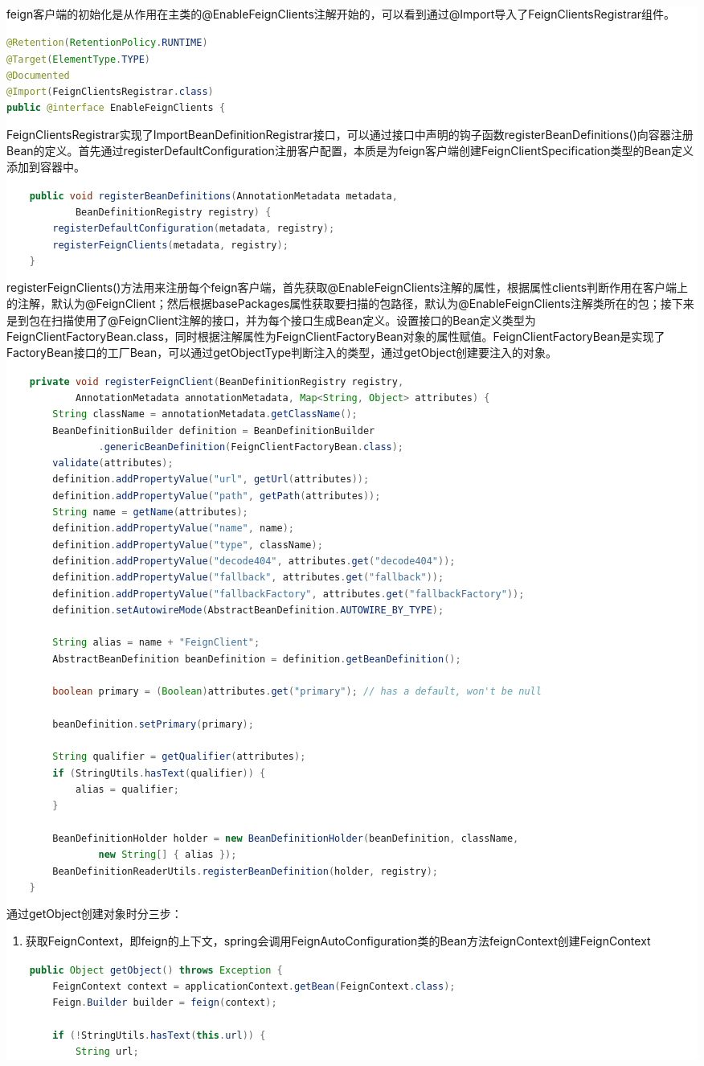 feign客户端的初始化是从作用在主类的@EnableFeignClients注解开始的，可以看到通过@Import导入了FeignClientsRegistrar组件。
```java
@Retention(RetentionPolicy.RUNTIME)
@Target(ElementType.TYPE)
@Documented
@Import(FeignClientsRegistrar.class)
public @interface EnableFeignClients {
```
FeignClientsRegistrar实现了ImportBeanDefinitionRegistrar接口，可以通过接口中声明的钩子函数registerBeanDefinitions()向容器注册Bean的定义。首先通过registerDefaultConfiguration注册客户配置，本质是为feign客户端创建FeignClientSpecification类型的Bean定义添加到容器中。
```java
	public void registerBeanDefinitions(AnnotationMetadata metadata,
			BeanDefinitionRegistry registry) {
		registerDefaultConfiguration(metadata, registry);
		registerFeignClients(metadata, registry);
	}
```
registerFeignClients()方法用来注册每个feign客户端，首先获取@EnableFeignClients注解的属性，根据属性clients判断作用在客户端上的注解，默认为@FeignClient；然后根据basePackages属性获取要扫描的包路径，默认为@EnableFeignClients注解类所在的包；接下来是到包在扫描使用了@FeignClient注解的接口，并为每个接口生成Bean定义。设置接口的Bean定义类型为FeignClientFactoryBean.class，同时根据注解属性为FeignClientFactoryBean对象的属性赋值。FeignClientFactoryBean是实现了FactoryBean接口的工厂Bean，可以通过getObjectType判断注入的类型，通过getObject创建要注入的对象。
```java
	private void registerFeignClient(BeanDefinitionRegistry registry,
			AnnotationMetadata annotationMetadata, Map<String, Object> attributes) {
		String className = annotationMetadata.getClassName();
		BeanDefinitionBuilder definition = BeanDefinitionBuilder
				.genericBeanDefinition(FeignClientFactoryBean.class);
		validate(attributes);
		definition.addPropertyValue("url", getUrl(attributes));
		definition.addPropertyValue("path", getPath(attributes));
		String name = getName(attributes);
		definition.addPropertyValue("name", name);
		definition.addPropertyValue("type", className);
		definition.addPropertyValue("decode404", attributes.get("decode404"));
		definition.addPropertyValue("fallback", attributes.get("fallback"));
		definition.addPropertyValue("fallbackFactory", attributes.get("fallbackFactory"));
		definition.setAutowireMode(AbstractBeanDefinition.AUTOWIRE_BY_TYPE);

		String alias = name + "FeignClient";
		AbstractBeanDefinition beanDefinition = definition.getBeanDefinition();

		boolean primary = (Boolean)attributes.get("primary"); // has a default, won't be null

		beanDefinition.setPrimary(primary);

		String qualifier = getQualifier(attributes);
		if (StringUtils.hasText(qualifier)) {
			alias = qualifier;
		}

		BeanDefinitionHolder holder = new BeanDefinitionHolder(beanDefinition, className,
				new String[] { alias });
		BeanDefinitionReaderUtils.registerBeanDefinition(holder, registry);
	}
```
通过getObject创建对象时分三步：
1. 获取FeignContext，即feign的上下文，spring会调用FeignAutoConfiguration类的Bean方法feignContext创建FeignContext
```java
	public Object getObject() throws Exception {
		FeignContext context = applicationContext.getBean(FeignContext.class);
		Feign.Builder builder = feign(context);

		if (!StringUtils.hasText(this.url)) {
			String url;
```